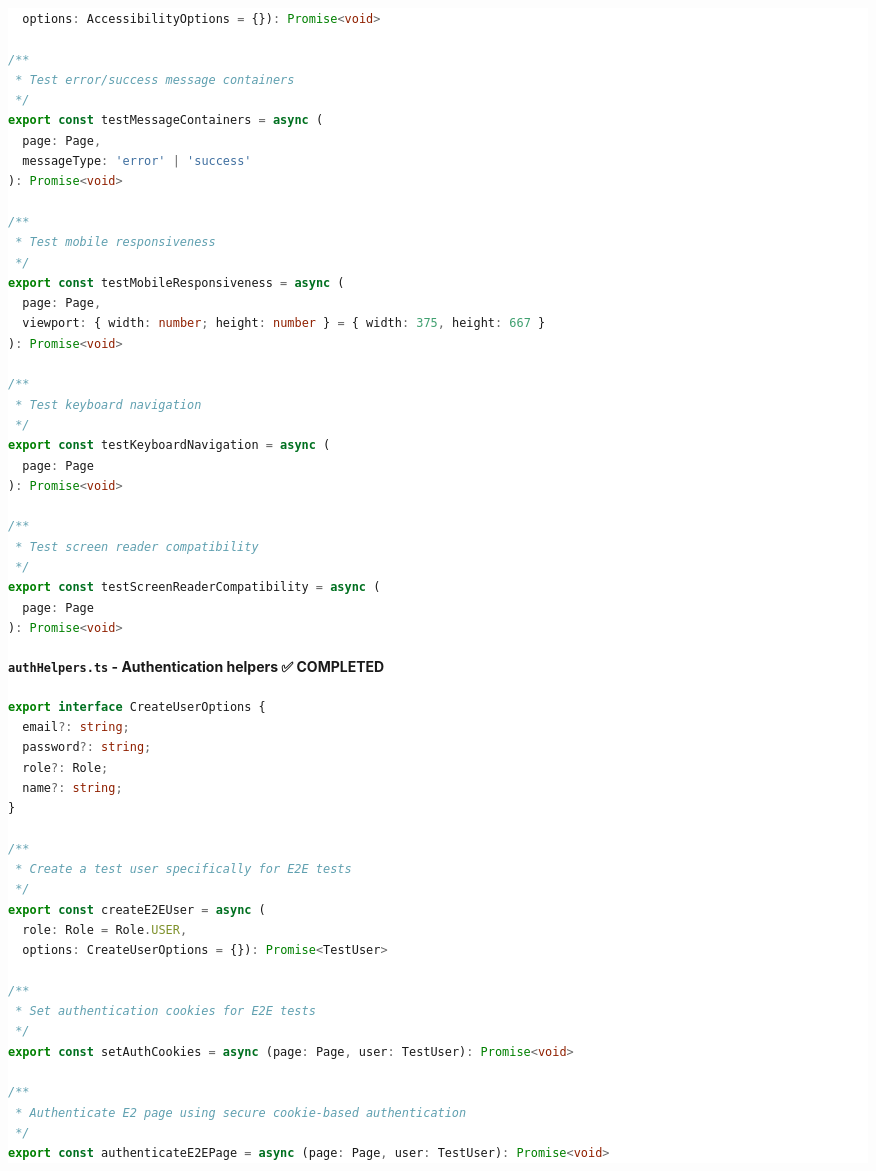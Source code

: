 ```typescript
  options: AccessibilityOptions = {}): Promise<void>

/**
 * Test error/success message containers
 */
export const testMessageContainers = async (
  page: Page,
  messageType: 'error' | 'success'
): Promise<void>

/**
 * Test mobile responsiveness
 */
export const testMobileResponsiveness = async (
  page: Page,
  viewport: { width: number; height: number } = { width: 375, height: 667 }
): Promise<void>

/**
 * Test keyboard navigation
 */
export const testKeyboardNavigation = async (
  page: Page
): Promise<void>

/**
 * Test screen reader compatibility
 */
export const testScreenReaderCompatibility = async (
  page: Page
): Promise<void>
```

#### `authHelpers.ts` - Authentication helpers ✅ COMPLETED

```typescript
export interface CreateUserOptions {
  email?: string;
  password?: string;
  role?: Role;
  name?: string;
}

/**
 * Create a test user specifically for E2E tests
 */
export const createE2EUser = async (
  role: Role = Role.USER,
  options: CreateUserOptions = {}): Promise<TestUser>

/**
 * Set authentication cookies for E2E tests
 */
export const setAuthCookies = async (page: Page, user: TestUser): Promise<void>

/**
 * Authenticate E2 page using secure cookie-based authentication
 */
export const authenticateE2EPage = async (page: Page, user: TestUser): Promise<void>
```
